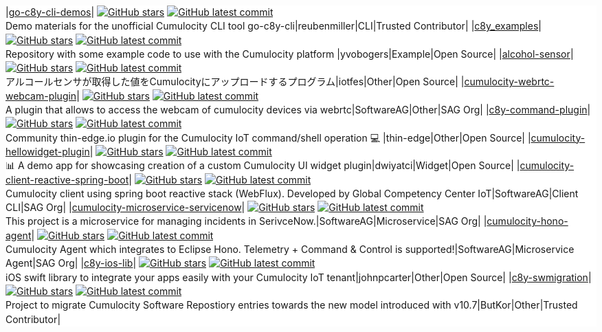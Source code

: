 |[go-c8y-cli-demos](https://github.com/reubenmiller/go-c8y-cli-demos)| [![GitHub stars](https://badgen.net/github/stars/reubenmiller/go-c8y-cli-demos)](https://github.com/reubenmiller/go-c8y-cli-demos/stargazers) [![GitHub latest commit](https://badgen.net/github/last-commit/reubenmiller/go-c8y-cli-demos/main)](https://github.com/reubenmiller/go-c8y-cli-demos/commits) <br/> Demo materials for the unofficial Cumulocity CLI tool go-c8y-cli|reubenmiller|CLI|Trusted Contributor|
|[c8y_examples](https://github.com/yvobogers/c8y_examples)| [![GitHub stars](https://badgen.net/github/stars/yvobogers/c8y_examples)](https://github.com/yvobogers/c8y_examples/stargazers) [![GitHub latest commit](https://badgen.net/github/last-commit/yvobogers/c8y_examples/master)](https://github.com/yvobogers/c8y_examples/commits) <br/> Repository with some example code to use with the Cumulocity platform |yvobogers|Example|Open Source|
|[alcohol-sensor](https://github.com/iotfes/alcohol-sensor)| [![GitHub stars](https://badgen.net/github/stars/iotfes/alcohol-sensor)](https://github.com/iotfes/alcohol-sensor/stargazers) [![GitHub latest commit](https://badgen.net/github/last-commit/iotfes/alcohol-sensor/master)](https://github.com/iotfes/alcohol-sensor/commits) <br/> アルコールセンサが取得した値をCumulocityにアップロードするプログラム|iotfes|Other|Open Source|
|[cumulocity-webrtc-webcam-plugin](https://github.com/SoftwareAG/cumulocity-webrtc-webcam-plugin)| [![GitHub stars](https://badgen.net/github/stars/SoftwareAG/cumulocity-webrtc-webcam-plugin)](https://github.com/SoftwareAG/cumulocity-webrtc-webcam-plugin/stargazers) [![GitHub latest commit](https://badgen.net/github/last-commit/SoftwareAG/cumulocity-webrtc-webcam-plugin/main)](https://github.com/SoftwareAG/cumulocity-webrtc-webcam-plugin/commits) <br/> A plugin that allows to access the webcam of cumulocity devices via webrtc|SoftwareAG|Other|SAG Org|
|[c8y-command-plugin](https://github.com/thin-edge/c8y-command-plugin)| [![GitHub stars](https://badgen.net/github/stars/thin-edge/c8y-command-plugin)](https://github.com/thin-edge/c8y-command-plugin/stargazers) [![GitHub latest commit](https://badgen.net/github/last-commit/thin-edge/c8y-command-plugin/main)](https://github.com/thin-edge/c8y-command-plugin/commits) <br/> Community thin-edge.io plugin for the Cumulocity IoT command/shell operation 💻 |thin-edge|Other|Open Source|
|[cumulocity-hellowidget-plugin](https://github.com/dwiyatci/cumulocity-hellowidget-plugin)| [![GitHub stars](https://badgen.net/github/stars/dwiyatci/cumulocity-hellowidget-plugin)](https://github.com/dwiyatci/cumulocity-hellowidget-plugin/stargazers) [![GitHub latest commit](https://badgen.net/github/last-commit/dwiyatci/cumulocity-hellowidget-plugin/master)](https://github.com/dwiyatci/cumulocity-hellowidget-plugin/commits) <br/> 📊 A demo app for showcasing creation of a custom Cumulocity UI widget plugin|dwiyatci|Widget|Open Source|
|[cumulocity-client-reactive-spring-boot](https://github.com/SoftwareAG/cumulocity-client-reactive-spring-boot)| [![GitHub stars](https://badgen.net/github/stars/SoftwareAG/cumulocity-client-reactive-spring-boot)](https://github.com/SoftwareAG/cumulocity-client-reactive-spring-boot/stargazers) [![GitHub latest commit](https://badgen.net/github/last-commit/SoftwareAG/cumulocity-client-reactive-spring-boot/main)](https://github.com/SoftwareAG/cumulocity-client-reactive-spring-boot/commits) <br/> Cumulocity client using spring boot reactive stack (WebFlux). Developed by Global Competency Center IoT|SoftwareAG|Client <br> CLI|SAG Org|
|[cumulocity-microservice-servicenow](https://github.com/SoftwareAG/cumulocity-microservice-servicenow)| [![GitHub stars](https://badgen.net/github/stars/SoftwareAG/cumulocity-microservice-servicenow)](https://github.com/SoftwareAG/cumulocity-microservice-servicenow/stargazers) [![GitHub latest commit](https://badgen.net/github/last-commit/SoftwareAG/cumulocity-microservice-servicenow/master)](https://github.com/SoftwareAG/cumulocity-microservice-servicenow/commits) <br/> This project is a microservice for managing incidents in SerivceNow.|SoftwareAG|Microservice|SAG Org|
|[cumulocity-hono-agent](https://github.com/SoftwareAG/cumulocity-hono-agent)| [![GitHub stars](https://badgen.net/github/stars/SoftwareAG/cumulocity-hono-agent)](https://github.com/SoftwareAG/cumulocity-hono-agent/stargazers) [![GitHub latest commit](https://badgen.net/github/last-commit/SoftwareAG/cumulocity-hono-agent/master)](https://github.com/SoftwareAG/cumulocity-hono-agent/commits) <br/> Cumulocity Agent which integrates to Eclipse Hono. Telemetry + Command & Control is supported!|SoftwareAG|Microservice <br> Agent|SAG Org|
|[c8y-ios-lib](https://github.com/johnpcarter/c8y-ios-lib)| [![GitHub stars](https://badgen.net/github/stars/johnpcarter/c8y-ios-lib)](https://github.com/johnpcarter/c8y-ios-lib/stargazers) [![GitHub latest commit](https://badgen.net/github/last-commit/johnpcarter/c8y-ios-lib/master)](https://github.com/johnpcarter/c8y-ios-lib/commits) <br/> iOS swift library to integrate your apps easily with your Cumulocity IoT tenant|johnpcarter|Other|Open Source|
|[c8y-swmigration](https://github.com/ButKor/c8y-swmigration)| [![GitHub stars](https://badgen.net/github/stars/ButKor/c8y-swmigration)](https://github.com/ButKor/c8y-swmigration/stargazers) [![GitHub latest commit](https://badgen.net/github/last-commit/ButKor/c8y-swmigration/main)](https://github.com/ButKor/c8y-swmigration/commits) <br/> Project to migrate Cumulocity Software Repostiory entries towards the new model introduced with v10.7|ButKor|Other|Trusted Contributor|